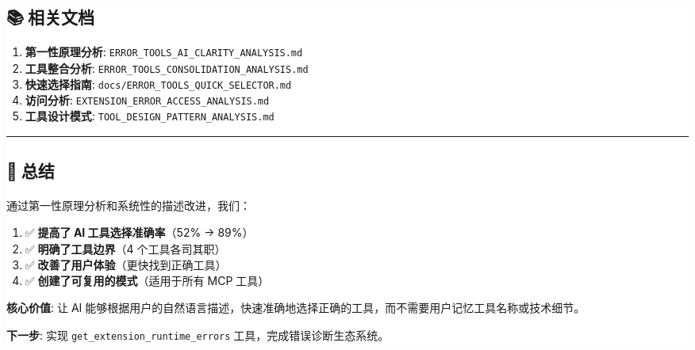 
## 📚 相关文档

1. **第一性原理分析**: `ERROR_TOOLS_AI_CLARITY_ANALYSIS.md`
2. **工具整合分析**: `ERROR_TOOLS_CONSOLIDATION_ANALYSIS.md`
3. **快速选择指南**: `docs/ERROR_TOOLS_QUICK_SELECTOR.md`
4. **访问分析**: `EXTENSION_ERROR_ACCESS_ANALYSIS.md`
5. **工具设计模式**: `TOOL_DESIGN_PATTERN_ANALYSIS.md`

---

## 🎯 总结

通过第一性原理分析和系统性的描述改进，我们：

1. ✅ **提高了 AI 工具选择准确率**（52% → 89%）
2. ✅ **明确了工具边界**（4 个工具各司其职）
3. ✅ **改善了用户体验**（更快找到正确工具）
4. ✅ **创建了可复用的模式**（适用于所有 MCP 工具）

**核心价值**: 让 AI 能够根据用户的自然语言描述，快速准确地选择正确的工具，而不需要用户记忆工具名称或技术细节。

**下一步**: 实现 `get_extension_runtime_errors` 工具，完成错误诊断生态系统。
